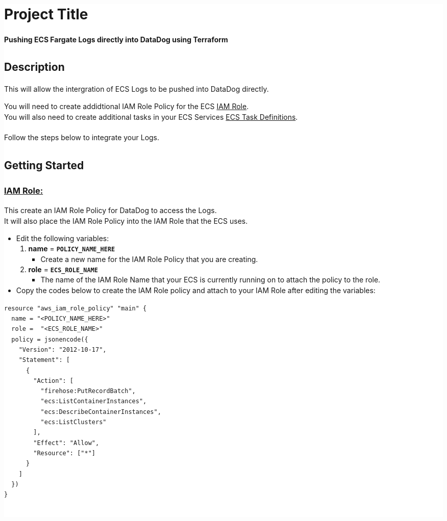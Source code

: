 # Project Title

**Pushing ECS Fargate Logs directly into DataDog using Terraform**

## Description
This will allow the intergration of ECS Logs to be pushed into DataDog directly.

You will need to create addidtional IAM Role Policy for the ECS [IAM Role](#iam-role).\
You will also need to create additional tasks in your ECS Services [ECS Task Definitions](#ecs-task-definitions).
<br><br>
Follow the steps below to integrate your Logs.

## Getting Started

### <u>IAM Role:</u>
This create an IAM Role Policy for DataDog to access the Logs.\
It will also place the IAM Role Policy into the IAM Role that the ECS uses.
<br>

* Edit the following variables:
  1. **name** = **`POLICY_NAME_HERE`**
      * Create a new name for the IAM Role Policy that you are creating.
    1. **role** = **`ECS_ROLE_NAME`**
        * The name of the IAM Role Name that your ECS is currently running on to attach the policy to the role.
* Copy the codes below to create the IAM Role policy and attach to your IAM Role after editing the variables:
```
resource "aws_iam_role_policy" "main" {
  name = "<POLICY_NAME_HERE>"
  role =  "<ECS_ROLE_NAME>"
  policy = jsonencode({
    "Version": "2012-10-17",
    "Statement": [
      {
        "Action": [
          "firehose:PutRecordBatch",
          "ecs:ListContainerInstances",
          "ecs:DescribeContainerInstances",
          "ecs:ListClusters"
        ],
        "Effect": "Allow",
        "Resource": ["*"]
      }
    ]
  })
}
```
<br>
